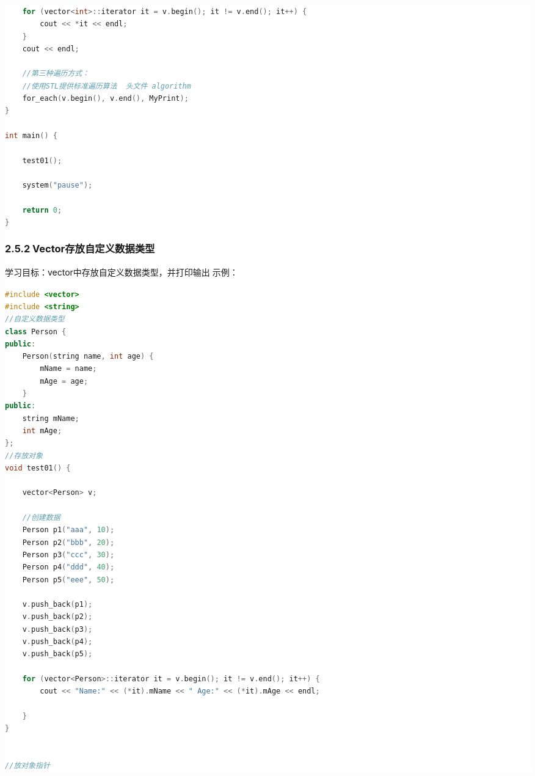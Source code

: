```cpp
	for (vector<int>::iterator it = v.begin(); it != v.end(); it++) {
		cout << *it << endl;
	}
	cout << endl;

	//第三种遍历方式：
	//使用STL提供标准遍历算法  头文件 algorithm
	for_each(v.begin(), v.end(), MyPrint);
}

int main() {

	test01();

	system("pause");

	return 0;
}
```
### 2.5.2 Vector存放自定义数据类型
学习目标：vector中存放自定义数据类型，并打印输出
示例：
```cpp
#include <vector>
#include <string>
//自定义数据类型
class Person {
public:
	Person(string name, int age) {
		mName = name;
		mAge = age;
	}
public:
	string mName;
	int mAge;
};
//存放对象
void test01() {

	vector<Person> v;

	//创建数据
	Person p1("aaa", 10);
	Person p2("bbb", 20);
	Person p3("ccc", 30);
	Person p4("ddd", 40);
	Person p5("eee", 50);

	v.push_back(p1);
	v.push_back(p2);
	v.push_back(p3);
	v.push_back(p4);
	v.push_back(p5);

	for (vector<Person>::iterator it = v.begin(); it != v.end(); it++) {
		cout << "Name:" << (*it).mName << " Age:" << (*it).mAge << endl;

	}
}


//放对象指针
```